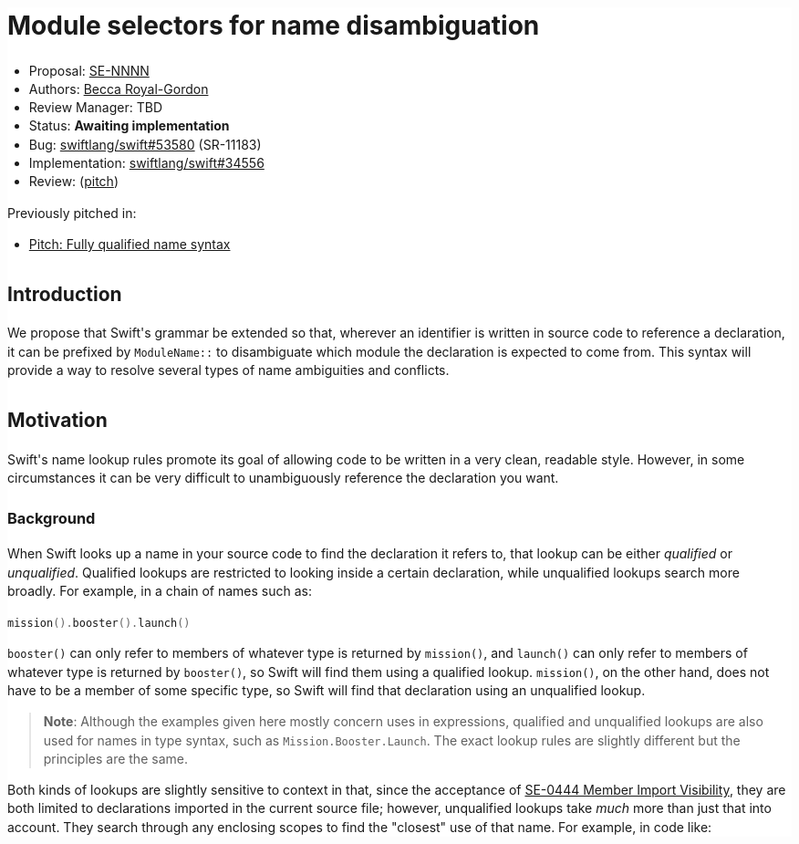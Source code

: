 # Module selectors for name disambiguation

* Proposal: [SE-NNNN](NNNN-module-selectors.md)
* Authors: [Becca Royal-Gordon](https://github.com/beccadax)
* Review Manager: TBD
* Status: **Awaiting implementation**
* Bug: [swiftlang/swift#53580](https://github.com/swiftlang/swift/issues/53580) (SR-11183)
* Implementation: [swiftlang/swift#34556](https://github.com/swiftlang/swift/pull/34556)
* Review: ([pitch](https://forums.swift.org/t/pitch-module-selectors/80835))

Previously pitched in:

* [Pitch: Fully qualified name syntax](https://forums.swift.org/t/pitch-fully-qualified-name-syntax/28482)

## Introduction

We propose that Swift's grammar be extended so that, wherever an identifier
is written in source code to reference a declaration, it can be prefixed by
`ModuleName::` to disambiguate which module the declaration is expected to
come from. This syntax will provide a way to resolve several types of name
ambiguities and conflicts.

## Motivation

Swift's name lookup rules promote its goal of allowing code to be written in a
very clean, readable style. However, in some circumstances it can be very
difficult to unambiguously reference the declaration you want.

### Background

When Swift looks up a name in your source code to find the declaration it
refers to, that lookup can be either *qualified* or *unqualified*. Qualified
lookups are restricted to looking inside a certain declaration, while
unqualified lookups search more broadly. For example, in a chain of names such
as:

```swift
mission().booster().launch()
```

`booster()` can only refer to members of whatever type is returned by
`mission()`, and `launch()` can only refer to members of whatever type is
returned by `booster()`, so Swift will find them using a qualified lookup.
`mission()`, on the other hand, does not have to be a member of some specific
type, so Swift will find that declaration using an unqualified lookup.

> **Note**: Although the examples given here mostly concern uses in
> expressions, qualified and unqualified lookups are also used for names in
> type syntax, such as `Mission.Booster.Launch`. The exact lookup rules are
> slightly different but the principles are the same.

Both kinds of lookups are slightly sensitive to context in that, since the
acceptance of [SE-0444 Member Import Visibility](https://github.com/swiftlang/swift-evolution/blob/main/proposals/0444-member-import-visibility.md),
they are both limited to declarations imported in the current source file;
however, unqualified lookups take *much* more than just that into account. They
search through any enclosing scopes to find the "closest" use of that name. For
example, in code like:
